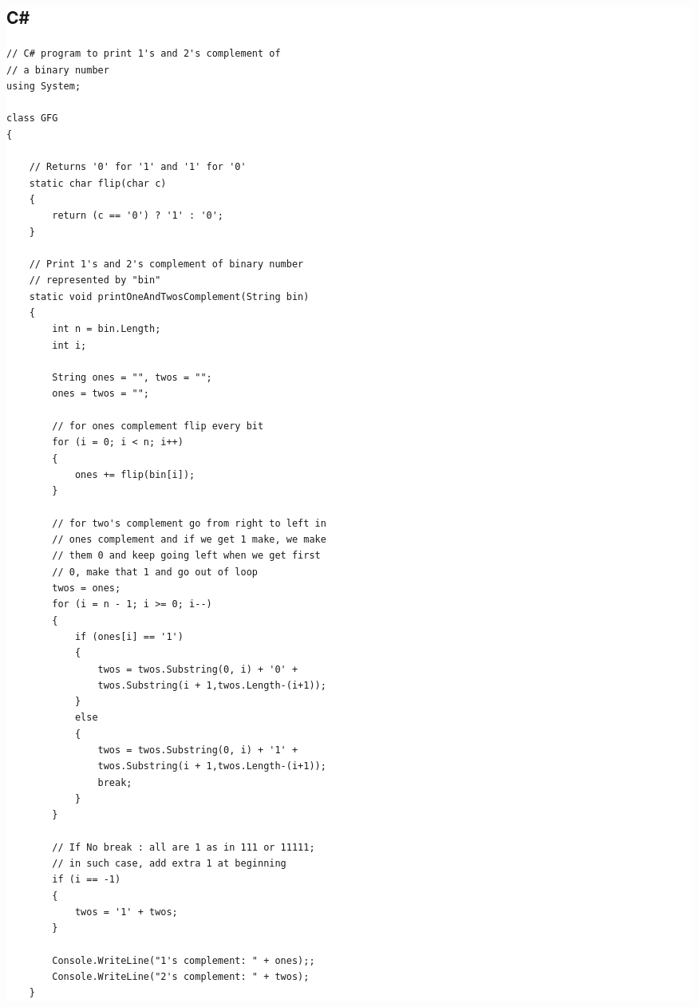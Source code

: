 ## C#

```
// C# program to print 1's and 2's complement of
// a binary number
using System;

class GFG
{

    // Returns '0' for '1' and '1' for '0'
    static char flip(char c)
    {
        return (c == '0') ? '1' : '0';
    }

    // Print 1's and 2's complement of binary number
    // represented by "bin"
    static void printOneAndTwosComplement(String bin)
    {
        int n = bin.Length;
        int i;

        String ones = "", twos = "";
        ones = twos = "";

        // for ones complement flip every bit
        for (i = 0; i < n; i++)
        {
            ones += flip(bin[i]);
        }

        // for two's complement go from right to left in
        // ones complement and if we get 1 make, we make
        // them 0 and keep going left when we get first
        // 0, make that 1 and go out of loop
        twos = ones;
        for (i = n - 1; i >= 0; i--)
        {
            if (ones[i] == '1')
            {
                twos = twos.Substring(0, i) + '0' +
                twos.Substring(i + 1,twos.Length-(i+1));
            }
            else
            {
                twos = twos.Substring(0, i) + '1' +
                twos.Substring(i + 1,twos.Length-(i+1));
                break;
            }
        }

        // If No break : all are 1 as in 111 or 11111;
        // in such case, add extra 1 at beginning
        if (i == -1)
        {
            twos = '1' + twos;
        }

        Console.WriteLine("1's complement: " + ones);;
        Console.WriteLine("2's complement: " + twos);
    }

```